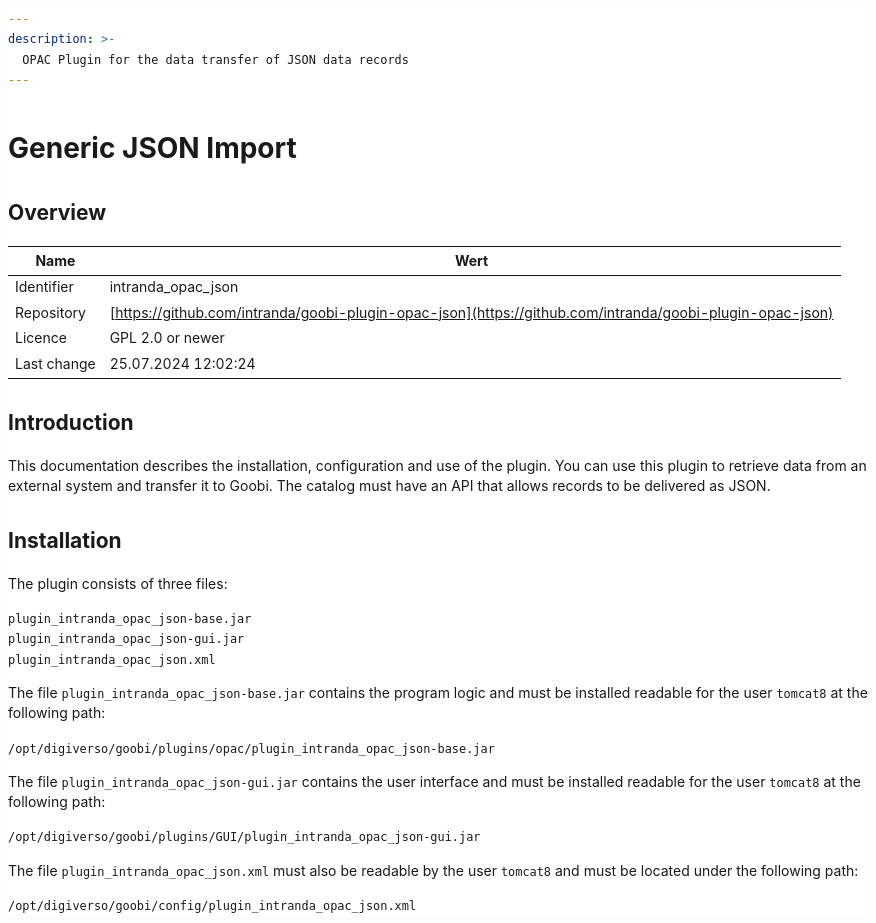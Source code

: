 ```yaml
---
description: >-
  OPAC Plugin for the data transfer of JSON data records
---
```


# Generic JSON Import

## Overview

Name                     | Wert
-------------------------|-----------
Identifier               | intranda_opac_json
Repository               | [https://github.com/intranda/goobi-plugin-opac-json](https://github.com/intranda/goobi-plugin-opac-json)
Licence              | GPL 2.0 or newer 
Last change    | 25.07.2024 12:02:24


## Introduction
This documentation describes the installation, configuration and use of the plugin. You can use this plugin to retrieve data from an external system and transfer it to Goobi. The catalog must have an API that allows records to be delivered as JSON.


## Installation
The plugin consists of three files:

```bash
plugin_intranda_opac_json-base.jar
plugin_intranda_opac_json-gui.jar
plugin_intranda_opac_json.xml
```

The file `plugin_intranda_opac_json-base.jar` contains the program logic and must be installed readable for the user `tomcat8` at the following path:

```bash
/opt/digiverso/goobi/plugins/opac/plugin_intranda_opac_json-base.jar
```

The file `plugin_intranda_opac_json-gui.jar` contains the user interface and must be installed readable for the user `tomcat8` at the following path:

```bash
/opt/digiverso/goobi/plugins/GUI/plugin_intranda_opac_json-gui.jar
```

The file `plugin_intranda_opac_json.xml` must also be readable by the user `tomcat8` and must be located under the following path:

```bash
/opt/digiverso/goobi/config/plugin_intranda_opac_json.xml
```
